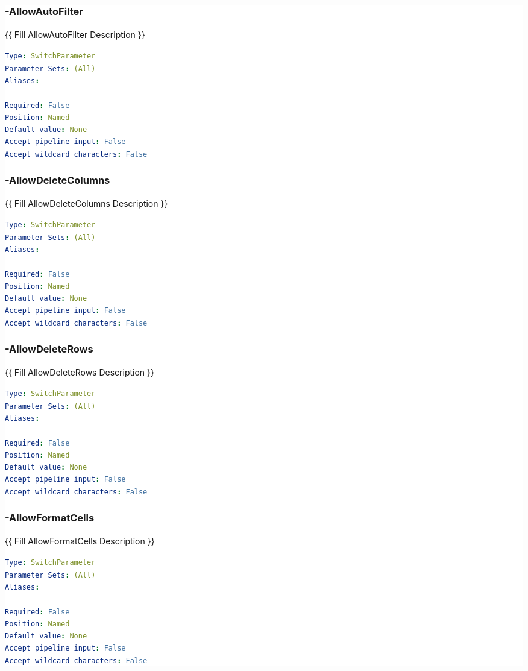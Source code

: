 ### -AllowAutoFilter
{{ Fill AllowAutoFilter Description }}

```yaml
Type: SwitchParameter
Parameter Sets: (All)
Aliases:

Required: False
Position: Named
Default value: None
Accept pipeline input: False
Accept wildcard characters: False
```

### -AllowDeleteColumns
{{ Fill AllowDeleteColumns Description }}

```yaml
Type: SwitchParameter
Parameter Sets: (All)
Aliases:

Required: False
Position: Named
Default value: None
Accept pipeline input: False
Accept wildcard characters: False
```

### -AllowDeleteRows
{{ Fill AllowDeleteRows Description }}

```yaml
Type: SwitchParameter
Parameter Sets: (All)
Aliases:

Required: False
Position: Named
Default value: None
Accept pipeline input: False
Accept wildcard characters: False
```

### -AllowFormatCells
{{ Fill AllowFormatCells Description }}

```yaml
Type: SwitchParameter
Parameter Sets: (All)
Aliases:

Required: False
Position: Named
Default value: None
Accept pipeline input: False
Accept wildcard characters: False
```

